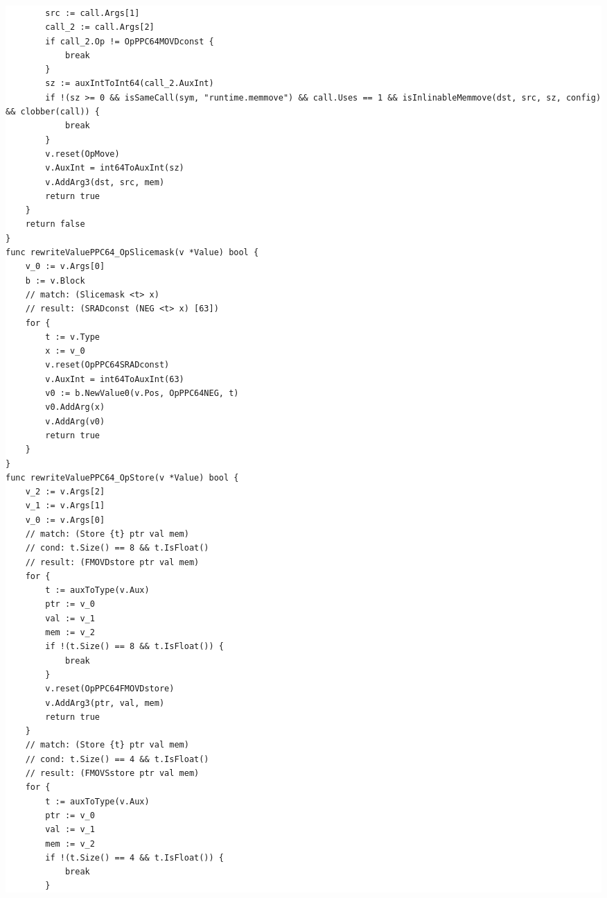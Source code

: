 ```
		src := call.Args[1]
		call_2 := call.Args[2]
		if call_2.Op != OpPPC64MOVDconst {
			break
		}
		sz := auxIntToInt64(call_2.AuxInt)
		if !(sz >= 0 && isSameCall(sym, "runtime.memmove") && call.Uses == 1 && isInlinableMemmove(dst, src, sz, config) && clobber(call)) {
			break
		}
		v.reset(OpMove)
		v.AuxInt = int64ToAuxInt(sz)
		v.AddArg3(dst, src, mem)
		return true
	}
	return false
}
func rewriteValuePPC64_OpSlicemask(v *Value) bool {
	v_0 := v.Args[0]
	b := v.Block
	// match: (Slicemask <t> x)
	// result: (SRADconst (NEG <t> x) [63])
	for {
		t := v.Type
		x := v_0
		v.reset(OpPPC64SRADconst)
		v.AuxInt = int64ToAuxInt(63)
		v0 := b.NewValue0(v.Pos, OpPPC64NEG, t)
		v0.AddArg(x)
		v.AddArg(v0)
		return true
	}
}
func rewriteValuePPC64_OpStore(v *Value) bool {
	v_2 := v.Args[2]
	v_1 := v.Args[1]
	v_0 := v.Args[0]
	// match: (Store {t} ptr val mem)
	// cond: t.Size() == 8 && t.IsFloat()
	// result: (FMOVDstore ptr val mem)
	for {
		t := auxToType(v.Aux)
		ptr := v_0
		val := v_1
		mem := v_2
		if !(t.Size() == 8 && t.IsFloat()) {
			break
		}
		v.reset(OpPPC64FMOVDstore)
		v.AddArg3(ptr, val, mem)
		return true
	}
	// match: (Store {t} ptr val mem)
	// cond: t.Size() == 4 && t.IsFloat()
	// result: (FMOVSstore ptr val mem)
	for {
		t := auxToType(v.Aux)
		ptr := v_0
		val := v_1
		mem := v_2
		if !(t.Size() == 4 && t.IsFloat()) {
			break
		}
```